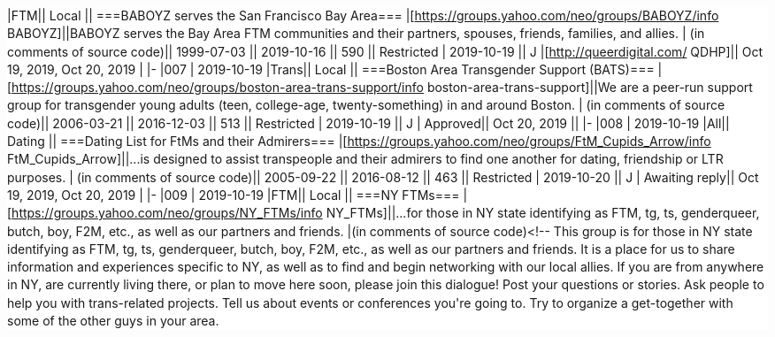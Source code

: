 |FTM|| Local ||
===BABOYZ serves the San Francisco Bay Area===
|[https://groups.yahoo.com/neo/groups/BABOYZ/info BABOYZ]||BABOYZ serves the Bay Area FTM communities and their partners, spouses, friends, families, and allies.
| (in comments of source code)|| 1999-07-03 || 2019-10-16 || 590 || Restricted
| 2019-10-19 || J
|[http://queerdigital.com/ QDHP]|| Oct 19, 2019, 
Oct 20, 2019
| 
|-
|007
| 2019-10-19
|Trans|| Local ||
===Boston Area Transgender Support (BATS)===
|[https://groups.yahoo.com/neo/groups/boston-area-trans-support/info boston-area-trans-support]||We are a peer-run support group for transgender young adults (teen, college-age, twenty-something) in and around Boston.
| (in comments of source code)|| 2006-03-21 || 2016-12-03 || 513 || Restricted
| 2019-10-19 || J
| Approved|| Oct 20, 2019 || 
|-
|008
| 2019-10-19
|All|| Dating ||
===Dating List for FtMs and their Admirers===
|[https://groups.yahoo.com/neo/groups/FtM_Cupids_Arrow/info FtM_Cupids_Arrow]||...is designed to assist transpeople and their admirers to find one another for dating, friendship or LTR purposes.
| (in comments of source code)|| 2005-09-22 || 2016-08-12 || 463 || Restricted
| 2019-10-20 || J
| Awaiting reply|| Oct 19, 2019, 
Oct 20, 2019
| 
|-
|009
| 2019-10-19
|FTM|| Local ||
===NY FTMs===
|[https://groups.yahoo.com/neo/groups/NY_FTMs/info NY_FTMs]||...for those in NY state identifying as FTM, tg, ts, genderqueer, butch, boy, F2M, etc., as well as our partners and friends.
|(in comments of source code)<!-- This group is for those in NY state identifying as FTM, tg, ts,  genderqueer, butch, boy, F2M, etc., as well as our partners and friends.  It is a place for us to share information and experiences specific to  NY, as well as to find and begin networking with our local allies.  If  you are from anywhere in NY, are currently living there, or plan to move here soon, please join this dialogue!  Post your questions or stories.  Ask people to help you with trans-related projects.  Tell us about  events or conferences you're going to.  Try to organize a get-together  with some of the other guys in your area.
